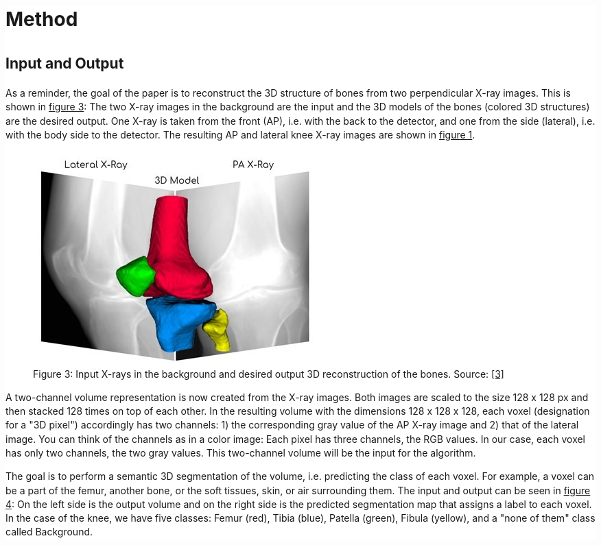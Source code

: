 # Method
## Input and Output
As a reminder, the goal of the paper is to reconstruct the 3D structure of bones from two perpendicular X-ray images. This is shown in [figure 3](#fig:input_output): The two X-ray images in the background are the input and the 3D models of the bones (colored 3D structures) are the desired output. One X-ray is taken from the front (AP), i.e. with the back to the detector, and one from the side (lateral), i.e. with the body side to the detector. The resulting AP and lateral knee X-ray images are shown in [figure 1](#fig:knee_ap_lat). 

<figure id="fig:input_output">
  <img src="./images/RSIP_Vision_3D_Reconstruction.jpg" alt="my alt text"/>
  <figcaption>Figure 3: Input X-rays in the background and desired output 3D reconstruction of the bones. Source: <a href="https://www.prnewswire.com/news-releases/rsip-vision-announces-breakthrough-ai-technology-for-3d-reconstruction-of-knees-from-x-ray-images-301024885.html" 
  ­target="_blank"­>[3]</a></figcaption>
</figure>

A two-channel volume representation is now created from the X-ray images. Both images are scaled to the size 128 x 128 px and then stacked 128 times on top of each other. In the resulting volume with the dimensions 128 x 128 x 128, each voxel (designation for a "3D pixel") accordingly has two channels: 1) the corresponding gray value of the AP X-ray image and 2) that of the lateral image. You can think of the channels as in a color image: Each pixel has three channels, the RGB values. In our case, each voxel has only two channels, the two gray values. This two-channel volume will be the input for the algorithm. 

The goal is to perform a semantic 3D segmentation of the volume, i.e. predicting the class of each voxel. For example, a voxel can be a part of the femur, another bone, or the soft tissues, skin, or air surrounding them. The input and output can be seen in [figure 4](#fig:input_output): On the left side is the output volume and on the right side is the predicted segmentation map that assigns a label to each voxel. In the case of the knee, we have five classes: Femur (red), Tibia (blue), Patella (green), Fibula (yellow), and a "none of them" class called Background. 

<figure id="fig:input_output">